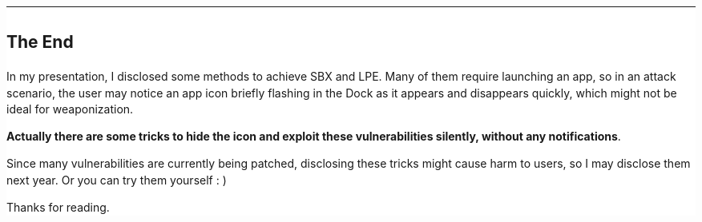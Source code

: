 

---



## **The End**

In my presentation, I disclosed some methods to achieve SBX and LPE. Many of them require launching an app, so in an attack scenario, the user may notice an app icon briefly flashing in the Dock as it appears and disappears quickly, which might not be ideal for weaponization.  

**Actually there are some tricks to hide the icon and exploit these vulnerabilities silently, without any notifications**. 

Since many vulnerabilities are currently being patched, disclosing these tricks might cause harm to users, so I may disclose them next year. Or you can try them yourself : )



Thanks for reading.

